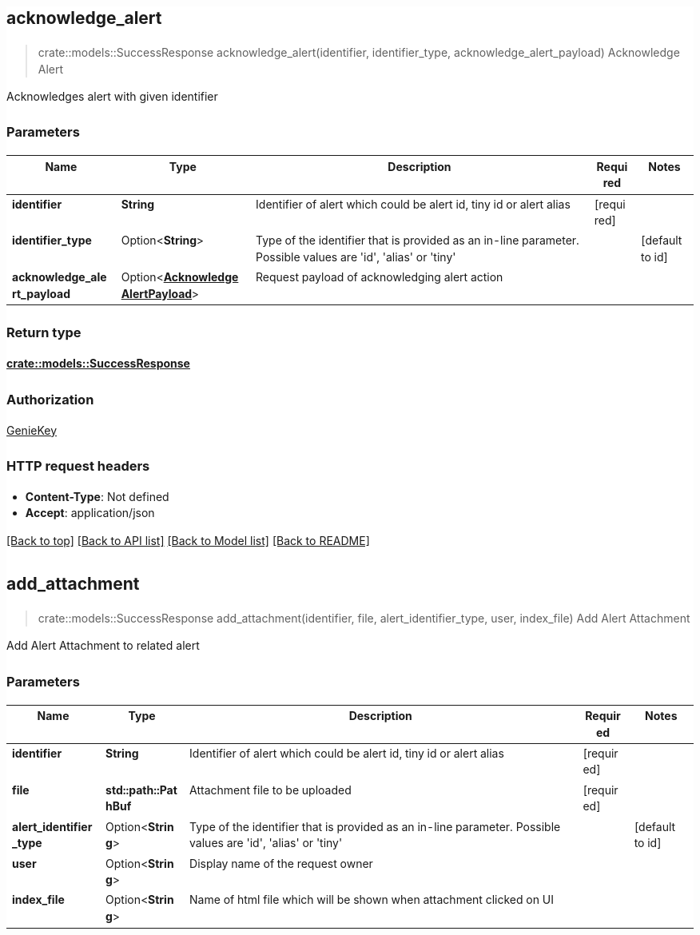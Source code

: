 


## acknowledge_alert

> crate::models::SuccessResponse acknowledge_alert(identifier, identifier_type, acknowledge_alert_payload)
Acknowledge Alert

Acknowledges alert with given identifier

### Parameters


Name | Type | Description  | Required | Notes
------------- | ------------- | ------------- | ------------- | -------------
**identifier** | **String** | Identifier of alert which could be alert id, tiny id or alert alias | [required] |
**identifier_type** | Option<**String**> | Type of the identifier that is provided as an in-line parameter. Possible values are 'id', 'alias' or 'tiny' |  |[default to id]
**acknowledge_alert_payload** | Option<[**AcknowledgeAlertPayload**](AcknowledgeAlertPayload.md)> | Request payload of acknowledging alert action |  |

### Return type

[**crate::models::SuccessResponse**](SuccessResponse.md)

### Authorization

[GenieKey](../README.md#GenieKey)

### HTTP request headers

- **Content-Type**: Not defined
- **Accept**: application/json

[[Back to top]](#) [[Back to API list]](../README.md#documentation-for-api-endpoints) [[Back to Model list]](../README.md#documentation-for-models) [[Back to README]](../README.md)


## add_attachment

> crate::models::SuccessResponse add_attachment(identifier, file, alert_identifier_type, user, index_file)
Add Alert Attachment

Add Alert Attachment to related alert

### Parameters


Name | Type | Description  | Required | Notes
------------- | ------------- | ------------- | ------------- | -------------
**identifier** | **String** | Identifier of alert which could be alert id, tiny id or alert alias | [required] |
**file** | **std::path::PathBuf** | Attachment file to be uploaded | [required] |
**alert_identifier_type** | Option<**String**> | Type of the identifier that is provided as an in-line parameter. Possible values are 'id', 'alias' or 'tiny' |  |[default to id]
**user** | Option<**String**> | Display name of the request owner |  |
**index_file** | Option<**String**> | Name of html file which will be shown when attachment clicked on UI |  |
